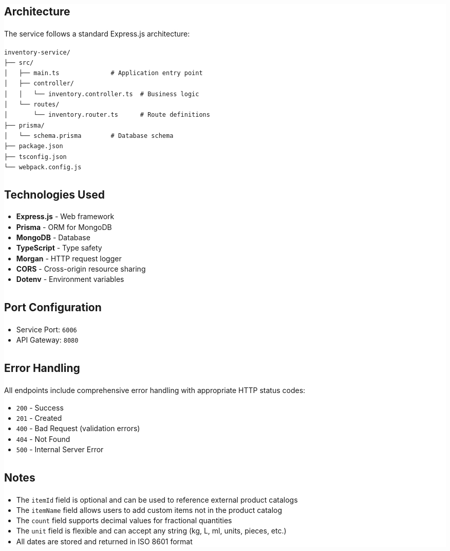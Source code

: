 ## Architecture

The service follows a standard Express.js architecture:

```
inventory-service/
├── src/
│   ├── main.ts              # Application entry point
│   ├── controller/
│   │   └── inventory.controller.ts  # Business logic
│   └── routes/
│       └── inventory.router.ts      # Route definitions
├── prisma/
│   └── schema.prisma        # Database schema
├── package.json
├── tsconfig.json
└── webpack.config.js
```

## Technologies Used

- **Express.js** - Web framework
- **Prisma** - ORM for MongoDB
- **MongoDB** - Database
- **TypeScript** - Type safety
- **Morgan** - HTTP request logger
- **CORS** - Cross-origin resource sharing
- **Dotenv** - Environment variables

## Port Configuration

- Service Port: `6006`
- API Gateway: `8080`

## Error Handling

All endpoints include comprehensive error handling with appropriate HTTP status codes:

- `200` - Success
- `201` - Created
- `400` - Bad Request (validation errors)
- `404` - Not Found
- `500` - Internal Server Error

## Notes

- The `itemId` field is optional and can be used to reference external product catalogs
- The `itemName` field allows users to add custom items not in the product catalog
- The `count` field supports decimal values for fractional quantities
- The `unit` field is flexible and can accept any string (kg, L, ml, units, pieces, etc.)
- All dates are stored and returned in ISO 8601 format
